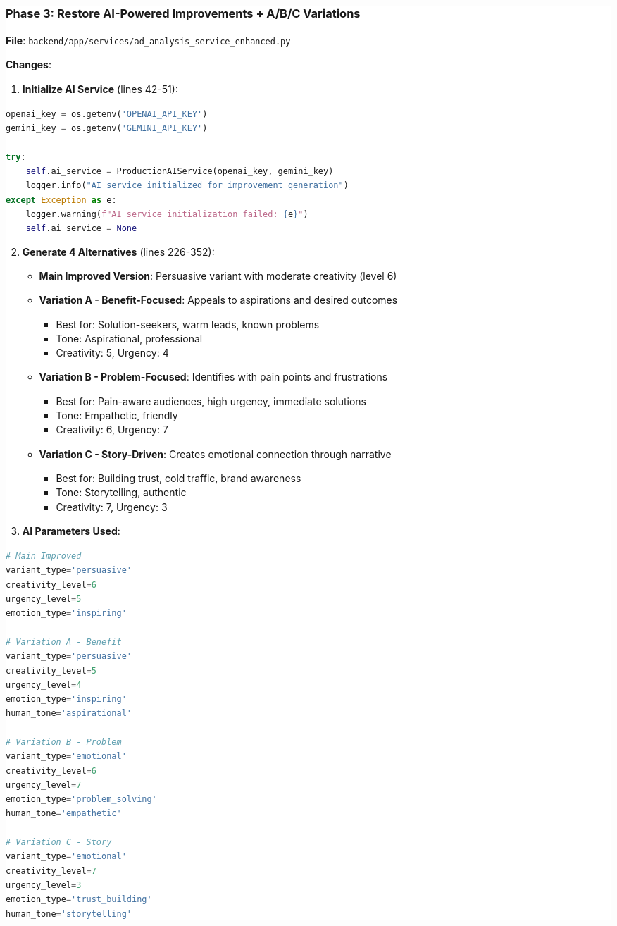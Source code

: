 ### Phase 3: Restore AI-Powered Improvements + A/B/C Variations
**File**: `backend/app/services/ad_analysis_service_enhanced.py`

**Changes**:

1. **Initialize AI Service** (lines 42-51):
```python
openai_key = os.getenv('OPENAI_API_KEY')
gemini_key = os.getenv('GEMINI_API_KEY')

try:
    self.ai_service = ProductionAIService(openai_key, gemini_key)
    logger.info("AI service initialized for improvement generation")
except Exception as e:
    logger.warning(f"AI service initialization failed: {e}")
    self.ai_service = None
```

2. **Generate 4 Alternatives** (lines 226-352):
   - **Main Improved Version**: Persuasive variant with moderate creativity (level 6)
   - **Variation A - Benefit-Focused**: Appeals to aspirations and desired outcomes
     - Best for: Solution-seekers, warm leads, known problems
     - Tone: Aspirational, professional
     - Creativity: 5, Urgency: 4
   
   - **Variation B - Problem-Focused**: Identifies with pain points and frustrations
     - Best for: Pain-aware audiences, high urgency, immediate solutions
     - Tone: Empathetic, friendly
     - Creativity: 6, Urgency: 7
   
   - **Variation C - Story-Driven**: Creates emotional connection through narrative
     - Best for: Building trust, cold traffic, brand awareness
     - Tone: Storytelling, authentic
     - Creativity: 7, Urgency: 3

3. **AI Parameters Used**:
```python
# Main Improved
variant_type='persuasive'
creativity_level=6
urgency_level=5
emotion_type='inspiring'

# Variation A - Benefit
variant_type='persuasive'
creativity_level=5
urgency_level=4
emotion_type='inspiring'
human_tone='aspirational'

# Variation B - Problem
variant_type='emotional'
creativity_level=6
urgency_level=7
emotion_type='problem_solving'
human_tone='empathetic'

# Variation C - Story
variant_type='emotional'
creativity_level=7
urgency_level=3
emotion_type='trust_building'
human_tone='storytelling'
```
